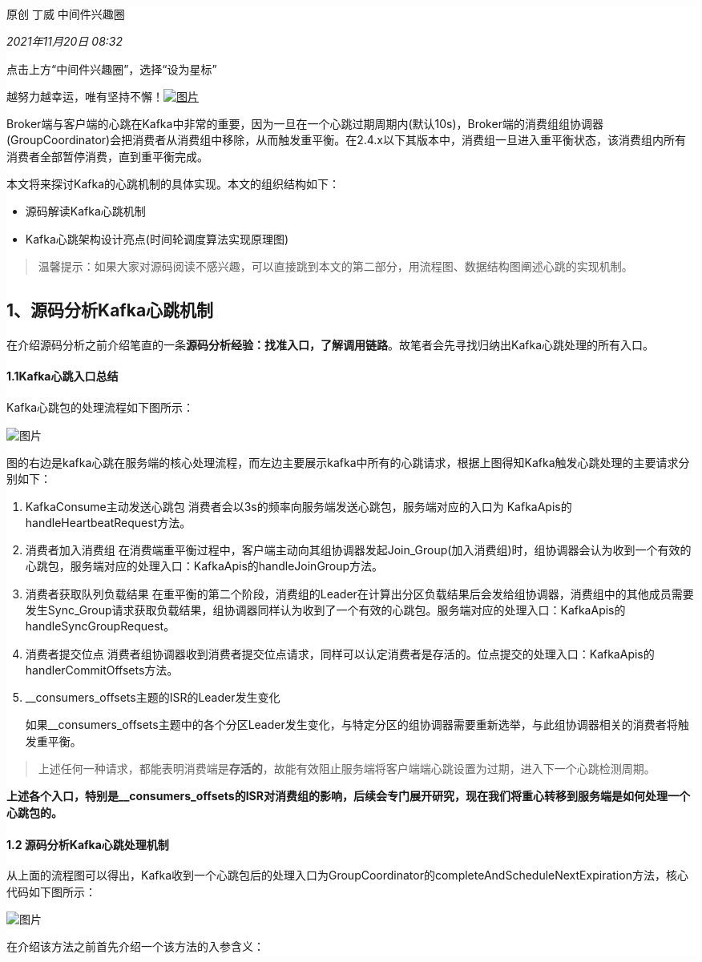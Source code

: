 原创 丁威 中间件兴趣圈

_2021年11月20日 08:32_

点击上方“中间件兴趣圈”，选择“设为星标”

越努力越幸运，唯有坚持不懈！[![图片](https://mmbiz.qpic.cn/mmbiz_png/Wkp2azia4QFtRsQop4YtGM7EiaiaXNibdElEDFKEfJmfXo7yxtC5GRPOJveia0HbBMRAW3NUV8qW77U0B5RF2uoxE8w/640?wx_fmt=png&wxfrom=13&tp=wxpic)](http://mp.weixin.qq.com/s?__biz=MzIzNzgyMjYxOQ==&mid=2247486570&idx=1&sn=25afad26c7986aaaf32e0be8de2fc334&chksm=e8c3fb9edfb4728831bd29cbc6b9805baea8b2670401cf54f21f0675c6026811bea511dac811&scene=21#wechat_redirect)

Broker端与客户端的心跳在Kafka中非常的重要，因为一旦在一个心跳过期周期内(默认10s)，Broker端的消费组组协调器(GroupCoordinator)会把消费者从消费组中移除，从而触发重平衡。在2.4.x以下其版本中，消费组一旦进入重平衡状态，该消费组内所有消费者全部暂停消费，直到重平衡完成。

本文将来探讨Kafka的心跳机制的具体实现。本文的组织结构如下：

- 源码解读Kafka心跳机制

- Kafka心跳架构设计亮点(时间轮调度算法实现原理图)

> 温馨提示：如果大家对源码阅读不感兴趣，可以直接跳到本文的第二部分，用流程图、数据结构图阐述心跳的实现机制。

## 1、源码分析Kafka心跳机制

在介绍源码分析之前介绍笔直的一条**源码分析经验：找准入口，了解调用链路**。故笔者会先寻找归纳出Kafka心跳处理的所有入口。

#### 1.1Kafka心跳入口总结

Kafka心跳包的处理流程如下图所示：

![图片](https://mmbiz.qpic.cn/mmbiz_png/Wkp2azia4QFtvCeIhCL0pZh4ibXkfibqhP4budnetAWuoOtEWiclerfEAH2vyUfDBlkSMTK1FzaMPsllxsFCnwsgqg/640?wx_fmt=png&tp=wxpic&wxfrom=5&wx_lazy=1&wx_co=1)

图的右边是kafka心跳在服务端的核心处理流程，而左边主要展示kafka中所有的心跳请求，根据上图得知Kafka触发心跳处理的主要请求分别如下：

1. KafkaConsume主动发送心跳包 消费者会以3s的频率向服务端发送心跳包，服务端对应的入口为 KafkaApis的handleHeartbeatRequest方法。

1. 消费者加入消费组 在消费端重平衡过程中，客户端主动向其组协调器发起Join_Group(加入消费组)时，组协调器会认为收到一个有效的心跳包，服务端对应的处理入口：KafkaApis的handleJoinGroup方法。

1. 消费者获取队列负载结果 在重平衡的第二个阶段，消费组的Leader在计算出分区负载结果后会发给组协调器，消费组中的其他成员需要发生Sync_Group请求获取负载结果，组协调器同样认为收到了一个有效的心跳包。服务端对应的处理入口：KafkaApis的handleSyncGroupRequest。

1. 消费者提交位点 消费者组协调器收到消费者提交位点请求，同样可以认定消费者是存活的。位点提交的处理入口：KafkaApis的handlerCommitOffsets方法。

1. \_\_consumers_offsets主题的ISR的Leader发生变化

   如果\_\_consumers_offsets主题中的各个分区Leader发生变化，与特定分区的组协调器需要重新选举，与此组协调器相关的消费者将触发重平衡。

> 上述任何一种请求，都能表明消费端是**存活的**，故能有效阻止服务端将客户端端心跳设置为过期，进入下一个心跳检测周期。

**上述各个入口，特别是\_\_consumers_offsets的ISR对消费组的影响，后续会专门展开研究，现在我们将重心转移到服务端是如何处理一个心跳包的。**

#### 1.2 源码分析Kafka心跳处理机制

从上面的流程图可以得出，Kafka收到一个心跳包后的处理入口为GroupCoordinator的completeAndScheduleNextExpiration方法，核心代码如下图所示：

![图片](https://mmbiz.qpic.cn/mmbiz_png/Wkp2azia4QFtvCeIhCL0pZh4ibXkfibqhP4A8KojeV2K7mpSicibamNItWkwmU69Gric54N2OQc3EjqLOleeCicggxUlw/640?wx_fmt=png&tp=wxpic&wxfrom=5&wx_lazy=1&wx_co=1)

在介绍该方法之前首先介绍一个该方法的入参含义：
